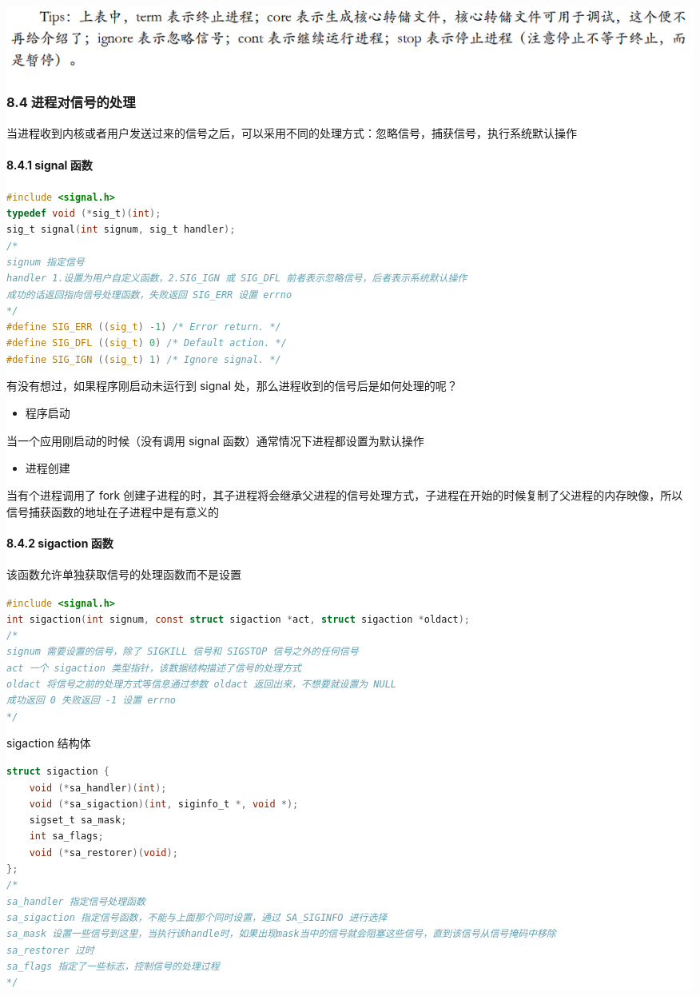 ![image-20230530160907225](cApplication.assets/image-20230530160907225.png)

### 8.4 进程对信号的处理

当进程收到内核或者用户发送过来的信号之后，可以采用不同的处理方式：忽略信号，捕获信号，执行系统默认操作

#### 8.4.1 signal 函数

```c
#include <signal.h>
typedef void (*sig_t)(int);
sig_t signal(int signum, sig_t handler);
/*
signum 指定信号
handler 1.设置为用户自定义函数，2.SIG_IGN 或 SIG_DFL 前者表示忽略信号，后者表示系统默认操作
成功的话返回指向信号处理函数，失败返回 SIG_ERR 设置 errno
*/
#define SIG_ERR ((sig_t) -1) /* Error return. */
#define SIG_DFL ((sig_t) 0) /* Default action. */
#define SIG_IGN ((sig_t) 1) /* Ignore signal. */
```

有没有想过，如果程序刚启动未运行到 signal 处，那么进程收到的信号后是如何处理的呢？

* 程序启动

当一个应用刚启动的时候（没有调用 signal 函数）通常情况下进程都设置为默认操作

* 进程创建

当有个进程调用了 fork 创建子进程的时，其子进程将会继承父进程的信号处理方式，子进程在开始的时候复制了父进程的内存映像，所以信号捕获函数的地址在子进程中是有意义的

#### 8.4.2 sigaction 函数

该函数允许单独获取信号的处理函数而不是设置

```c
#include <signal.h>
int sigaction(int signum, const struct sigaction *act, struct sigaction *oldact);
/*
signum 需要设置的信号，除了 SIGKILL 信号和 SIGSTOP 信号之外的任何信号
act 一个 sigaction 类型指针，该数据结构描述了信号的处理方式
oldact 将信号之前的处理方式等信息通过参数 oldact 返回出来，不想要就设置为 NULL
成功返回 0 失败返回 -1 设置 errno
*/
```

sigaction 结构体

```c
struct sigaction {
    void (*sa_handler)(int);
    void (*sa_sigaction)(int, siginfo_t *, void *);
    sigset_t sa_mask;
    int sa_flags;
    void (*sa_restorer)(void);
};
/*
sa_handler 指定信号处理函数
sa_sigaction 指定信号函数，不能与上面那个同时设置，通过 SA_SIGINFO 进行选择
sa_mask 设置一些信号到这里，当执行该handle时，如果出现mask当中的信号就会阻塞这些信号，直到该信号从信号掩码中移除
sa_restorer 过时
sa_flags 指定了一些标志，控制信号的处理过程
*/
```